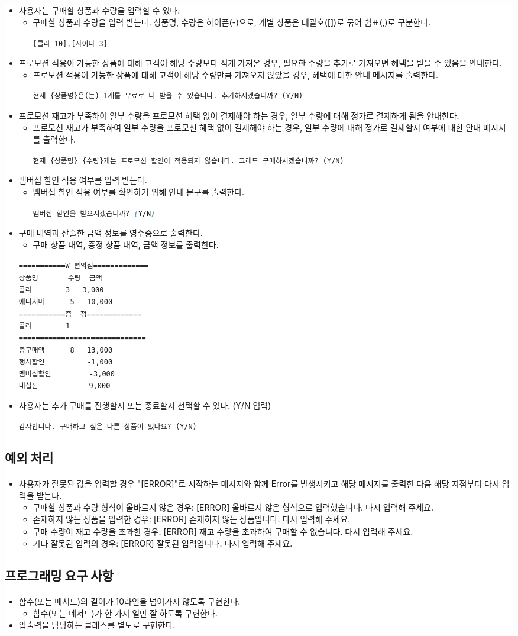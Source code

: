 - 사용자는 구매할 상품과 수량을 입력할 수 있다.
  - 구매할 상품과 수량을 입력 받는다. 상품명, 수량은 하이픈(-)으로, 개별 상품은 대괄호([])로 묶어 쉼표(,)로 구분한다.
    ```
    [콜라-10],[사이다-3]
    ```
- 프로모션 적용이 가능한 상품에 대해 고객이 해당 수량보다 적게 가져온 경우, 필요한 수량을 추가로 가져오면 혜택을 받을 수 있음을 안내한다.
  - 프로모션 적용이 가능한 상품에 대해 고객이 해당 수량만큼 가져오지 않았을 경우, 혜택에 대한 안내 메시지를 출력한다.
    ```
    현재 {상품명}은(는) 1개를 무료로 더 받을 수 있습니다. 추가하시겠습니까? (Y/N)
    ```
- 프로모션 재고가 부족하여 일부 수량을 프로모션 혜택 없이 결제해야 하는 경우, 일부 수량에 대해 정가로 결제하게 됨을 안내한다.
  - 프로모션 재고가 부족하여 일부 수량을 프로모션 혜택 없이 결제해야 하는 경우, 일부 수량에 대해 정가로 결제할지 여부에 대한 안내 메시지를 출력한다.
    ```
    현재 {상품명} {수량}개는 프로모션 할인이 적용되지 않습니다. 그래도 구매하시겠습니까? (Y/N)
    ```
- 멤버십 할인 적용 여부를 입력 받는다.
  - 멤버십 할인 적용 여부를 확인하기 위해 안내 문구를 출력한다.
    ```css
    멤버십 할인을 받으시겠습니까? (Y/N)
    ```
- 구매 내역과 산출한 금액 정보를 영수증으로 출력한다.
  - 구매 상품 내역, 증정 상품 내역, 금액 정보를 출력한다.
  ```
  ===========W 편의점=============
  상품명		수량	금액
  콜라		3 	3,000
  에너지바 		5 	10,000
  ===========증	정=============
  콜라		1
  ==============================
  총구매액		8	13,000
  행사할인			-1,000
  멤버십할인			-3,000
  내실돈			 9,000
  ```
- 사용자는 추가 구매를 진행할지 또는 종료할지 선택할 수 있다. (Y/N 입력)
  ```
  감사합니다. 구매하고 싶은 다른 상품이 있나요? (Y/N)
  ```

## 예외 처리

- 사용자가 잘못된 값을 입력할 경우 "[ERROR]"로 시작하는 메시지와 함께 Error를 발생시키고 해당 메시지를 출력한 다음 해당 지점부터 다시 입력을 받는다.
  - 구매할 상품과 수량 형식이 올바르지 않은 경우: [ERROR] 올바르지 않은 형식으로 입력했습니다. 다시 입력해 주세요.
  - 존재하지 않는 상품을 입력한 경우: [ERROR] 존재하지 않는 상품입니다. 다시 입력해 주세요.
  - 구매 수량이 재고 수량을 초과한 경우: [ERROR] 재고 수량을 초과하여 구매할 수 없습니다. 다시 입력해 주세요.
  - 기타 잘못된 입력의 경우: [ERROR] 잘못된 입력입니다. 다시 입력해 주세요.

## 프로그래밍 요구 사항

- 함수(또는 메서드)의 길이가 10라인을 넘어가지 않도록 구현한다.
  - 함수(또는 메서드)가 한 가지 일만 잘 하도록 구현한다.
- 입출력을 담당하는 클래스를 별도로 구현한다.
